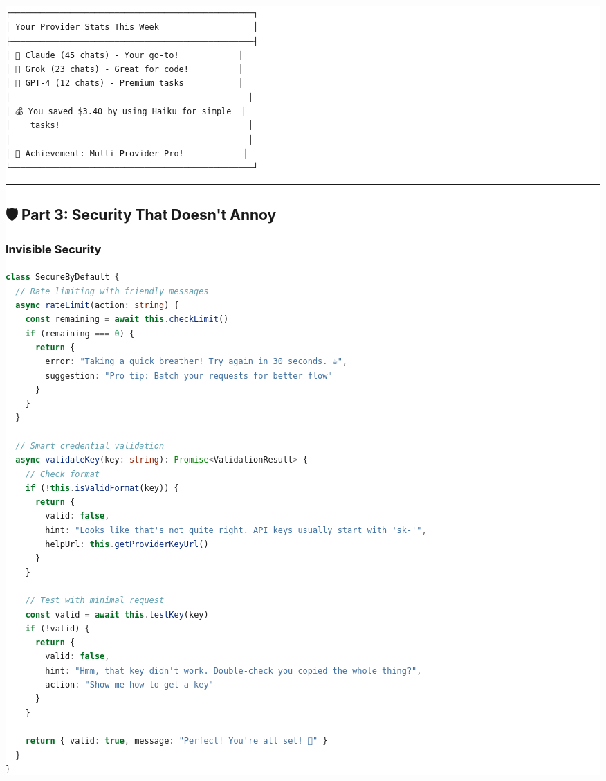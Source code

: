```
┌─────────────────────────────────────────────────┐
│ Your Provider Stats This Week                   │
├─────────────────────────────────────────────────┤
│ 🥇 Claude (45 chats) - Your go-to!            │
│ 🥈 Grok (23 chats) - Great for code!          │
│ 🥉 GPT-4 (12 chats) - Premium tasks           │
│                                                │
│ 💰 You saved $3.40 by using Haiku for simple  │
│    tasks!                                      │
│                                                │
│ 🎯 Achievement: Multi-Provider Pro!            │
└─────────────────────────────────────────────────┘
```

---

## 🛡️ Part 3: Security That Doesn't Annoy

### Invisible Security

```typescript
class SecureByDefault {
  // Rate limiting with friendly messages
  async rateLimit(action: string) {
    const remaining = await this.checkLimit()
    if (remaining === 0) {
      return {
        error: "Taking a quick breather! Try again in 30 seconds. ☕",
        suggestion: "Pro tip: Batch your requests for better flow"
      }
    }
  }

  // Smart credential validation
  async validateKey(key: string): Promise<ValidationResult> {
    // Check format
    if (!this.isValidFormat(key)) {
      return {
        valid: false,
        hint: "Looks like that's not quite right. API keys usually start with 'sk-'",
        helpUrl: this.getProviderKeyUrl()
      }
    }

    // Test with minimal request
    const valid = await this.testKey(key)
    if (!valid) {
      return {
        valid: false,
        hint: "Hmm, that key didn't work. Double-check you copied the whole thing?",
        action: "Show me how to get a key"
      }
    }

    return { valid: true, message: "Perfect! You're all set! 🎉" }
  }
}
```

